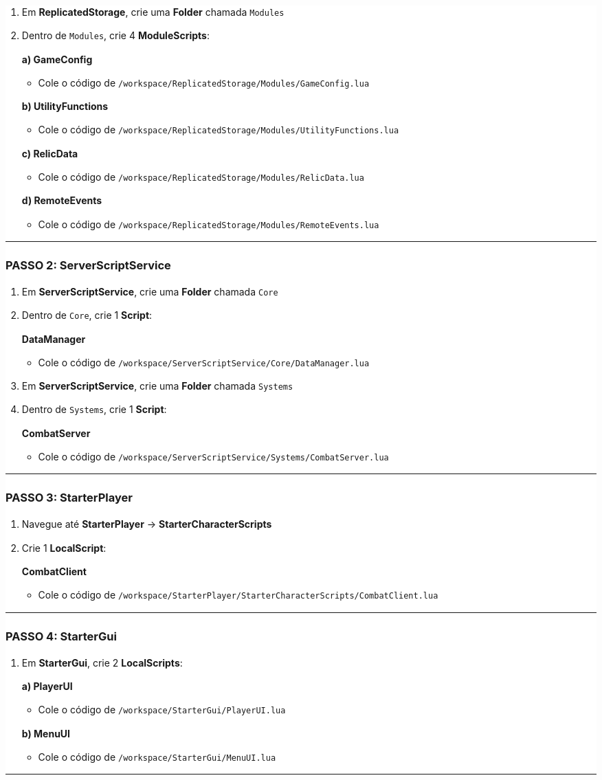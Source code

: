 1. Em **ReplicatedStorage**, crie uma **Folder** chamada `Modules`

2. Dentro de `Modules`, crie 4 **ModuleScripts**:

   **a) GameConfig**
   - Cole o código de `/workspace/ReplicatedStorage/Modules/GameConfig.lua`
   
   **b) UtilityFunctions**
   - Cole o código de `/workspace/ReplicatedStorage/Modules/UtilityFunctions.lua`
   
   **c) RelicData**
   - Cole o código de `/workspace/ReplicatedStorage/Modules/RelicData.lua`
   
   **d) RemoteEvents**
   - Cole o código de `/workspace/ReplicatedStorage/Modules/RemoteEvents.lua`

---

### PASSO 2: ServerScriptService

1. Em **ServerScriptService**, crie uma **Folder** chamada `Core`

2. Dentro de `Core`, crie 1 **Script**:

   **DataManager**
   - Cole o código de `/workspace/ServerScriptService/Core/DataManager.lua`

3. Em **ServerScriptService**, crie uma **Folder** chamada `Systems`

4. Dentro de `Systems`, crie 1 **Script**:

   **CombatServer**
   - Cole o código de `/workspace/ServerScriptService/Systems/CombatServer.lua`

---

### PASSO 3: StarterPlayer

1. Navegue até **StarterPlayer** → **StarterCharacterScripts**

2. Crie 1 **LocalScript**:

   **CombatClient**
   - Cole o código de `/workspace/StarterPlayer/StarterCharacterScripts/CombatClient.lua`

---

### PASSO 4: StarterGui

1. Em **StarterGui**, crie 2 **LocalScripts**:

   **a) PlayerUI**
   - Cole o código de `/workspace/StarterGui/PlayerUI.lua`
   
   **b) MenuUI**
   - Cole o código de `/workspace/StarterGui/MenuUI.lua`

---
